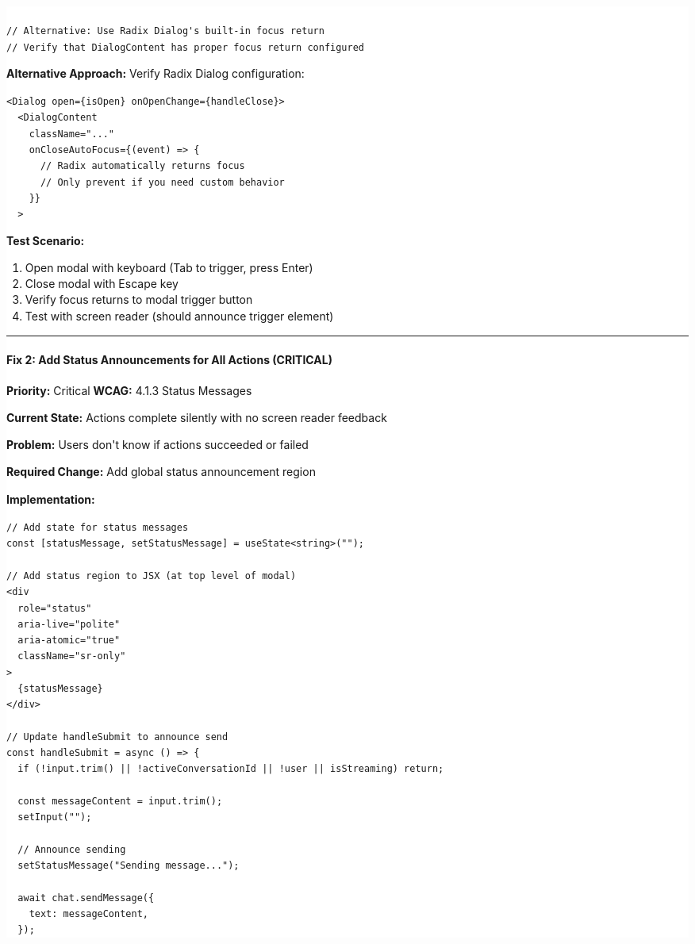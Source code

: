 ```tsx

// Alternative: Use Radix Dialog's built-in focus return
// Verify that DialogContent has proper focus return configured
```

**Alternative Approach:** Verify Radix Dialog configuration:
```tsx
<Dialog open={isOpen} onOpenChange={handleClose}>
  <DialogContent
    className="..."
    onCloseAutoFocus={(event) => {
      // Radix automatically returns focus
      // Only prevent if you need custom behavior
    }}
  >
```

**Test Scenario:**
1. Open modal with keyboard (Tab to trigger, press Enter)
2. Close modal with Escape key
3. Verify focus returns to modal trigger button
4. Test with screen reader (should announce trigger element)

---

#### Fix 2: Add Status Announcements for All Actions (CRITICAL)

**Priority:** Critical
**WCAG:** 4.1.3 Status Messages

**Current State:** Actions complete silently with no screen reader feedback

**Problem:** Users don't know if actions succeeded or failed

**Required Change:** Add global status announcement region

**Implementation:**

```tsx
// Add state for status messages
const [statusMessage, setStatusMessage] = useState<string>("");

// Add status region to JSX (at top level of modal)
<div
  role="status"
  aria-live="polite"
  aria-atomic="true"
  className="sr-only"
>
  {statusMessage}
</div>

// Update handleSubmit to announce send
const handleSubmit = async () => {
  if (!input.trim() || !activeConversationId || !user || isStreaming) return;

  const messageContent = input.trim();
  setInput("");

  // Announce sending
  setStatusMessage("Sending message...");

  await chat.sendMessage({
    text: messageContent,
  });

```